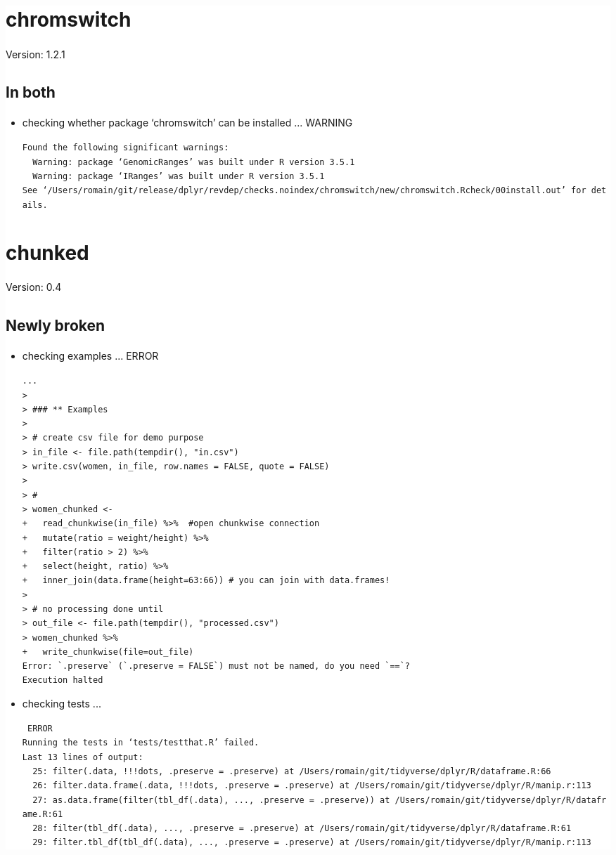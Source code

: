# chromswitch

Version: 1.2.1

## In both

*   checking whether package ‘chromswitch’ can be installed ... WARNING
    ```
    Found the following significant warnings:
      Warning: package ‘GenomicRanges’ was built under R version 3.5.1
      Warning: package ‘IRanges’ was built under R version 3.5.1
    See ‘/Users/romain/git/release/dplyr/revdep/checks.noindex/chromswitch/new/chromswitch.Rcheck/00install.out’ for details.
    ```

# chunked

Version: 0.4

## Newly broken

*   checking examples ... ERROR
    ```
    ...
    > 
    > ### ** Examples
    > 
    > # create csv file for demo purpose
    > in_file <- file.path(tempdir(), "in.csv")
    > write.csv(women, in_file, row.names = FALSE, quote = FALSE)
    > 
    > #
    > women_chunked <-
    +   read_chunkwise(in_file) %>%  #open chunkwise connection
    +   mutate(ratio = weight/height) %>%
    +   filter(ratio > 2) %>%
    +   select(height, ratio) %>%
    +   inner_join(data.frame(height=63:66)) # you can join with data.frames!
    > 
    > # no processing done until
    > out_file <- file.path(tempdir(), "processed.csv")
    > women_chunked %>%
    +   write_chunkwise(file=out_file)
    Error: `.preserve` (`.preserve = FALSE`) must not be named, do you need `==`?
    Execution halted
    ```

*   checking tests ...
    ```
     ERROR
    Running the tests in ‘tests/testthat.R’ failed.
    Last 13 lines of output:
      25: filter(.data, !!!dots, .preserve = .preserve) at /Users/romain/git/tidyverse/dplyr/R/dataframe.R:66
      26: filter.data.frame(.data, !!!dots, .preserve = .preserve) at /Users/romain/git/tidyverse/dplyr/R/manip.r:113
      27: as.data.frame(filter(tbl_df(.data), ..., .preserve = .preserve)) at /Users/romain/git/tidyverse/dplyr/R/dataframe.R:61
      28: filter(tbl_df(.data), ..., .preserve = .preserve) at /Users/romain/git/tidyverse/dplyr/R/dataframe.R:61
      29: filter.tbl_df(tbl_df(.data), ..., .preserve = .preserve) at /Users/romain/git/tidyverse/dplyr/R/manip.r:113